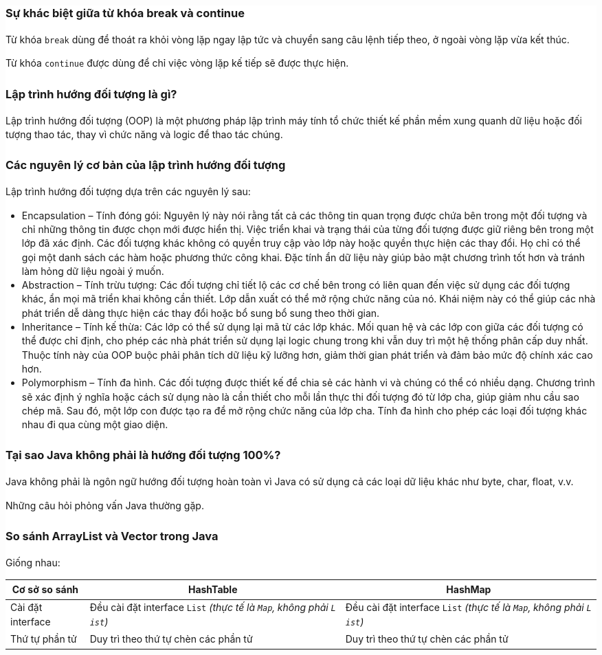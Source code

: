 

### **Sự khác biệt giữa từ khóa break và continue**

Từ khóa `break` dùng để thoát ra khỏi vòng lặp ngay lập tức và chuyển sang câu lệnh tiếp theo, ở ngoài vòng lặp vừa kết thúc.

Từ khóa `continue` được dùng để chỉ việc vòng lặp kế tiếp sẽ được thực hiện. 


### **Lập trình hướng đối tượng là gì?**

Lập trình hướng đối tượng (OOP) là một phương pháp lập trình máy tính tổ chức thiết kế phần mềm xung quanh dữ liệu hoặc đối tượng thao tác, thay vì chức năng và logic để thao tác chúng. 

### **Các nguyên lý cơ bản của lập trình hướng đối tượng**

Lập trình hướng đối tượng dựa trên các nguyên lý sau:

*   Encapsulation – Tính đóng gói: Nguyên lý này nói rằng tất cả các thông tin quan trọng được chứa bên trong một đối tượng và chỉ những thông tin được chọn mới được hiển thị. Việc triển khai và trạng thái của từng đối tượng được giữ riêng bên trong một lớp đã xác định. Các đối tượng khác không có quyền truy cập vào lớp này hoặc quyền thực hiện các thay đổi. Họ chỉ có thể gọi một danh sách các hàm hoặc phương thức công khai. Đặc tính ẩn dữ liệu này giúp bảo mật chương trình tốt hơn và tránh làm hỏng dữ liệu ngoài ý muốn.
*   Abstraction – Tính trừu tượng: Các đối tượng chỉ tiết lộ các cơ chế bên trong có liên quan đến việc sử dụng các đối tượng khác, ẩn mọi mã triển khai không cần thiết. Lớp dẫn xuất có thể mở rộng chức năng của nó. Khái niệm này có thể giúp các nhà phát triển dễ dàng thực hiện các thay đổi hoặc bổ sung bổ sung theo thời gian.
*   Inheritance – Tính kế thừa: Các lớp có thể sử dụng lại mã từ các lớp khác. Mối quan hệ và các lớp con giữa các đối tượng có thể được chỉ định, cho phép các nhà phát triển sử dụng lại logic chung trong khi vẫn duy trì một hệ thống phân cấp duy nhất. Thuộc tính này của OOP buộc phải phân tích dữ liệu kỹ lưỡng hơn, giảm thời gian phát triển và đảm bảo mức độ chính xác cao hơn.
*   Polymorphism – Tính đa hình. Các đối tượng được thiết kế để chia sẻ các hành vi và chúng có thể có nhiều dạng. Chương trình sẽ xác định ý nghĩa hoặc cách sử dụng nào là cần thiết cho mỗi lần thực thi đối tượng đó từ lớp cha, giúp giảm nhu cầu sao chép mã. Sau đó, một lớp con được tạo ra để mở rộng chức năng của lớp cha. Tính đa hình cho phép các loại đối tượng khác nhau đi qua cùng một giao diện.

### **Tại sao Java không phải là hướng đối tượng 100%?**

Java không phải là ngôn ngữ hướng đối tượng hoàn toàn vì Java có sử dụng cả các loại dữ liệu khác như byte, char, float, v.v. 

Những câu hỏi phỏng vấn Java thường gặp.


### **So sánh ArrayList và Vector trong Java**

Giống nhau:

| **Cơ sở so sánh**                    | **HashTable**                                                  | **HashMap**                                                    |
|-------------------------------------|----------------------------------------------------------------|----------------------------------------------------------------|
| Cài đặt interface                   | Đều cài đặt interface `List` *(thực tế là `Map`, không phải `List`)* | Đều cài đặt interface `List` *(thực tế là `Map`, không phải `List`)* |
| Thứ tự phần tử                      | Duy trì theo thứ tự chèn các phần tử                           | Duy trì theo thứ tự chèn các phần tử                           |
